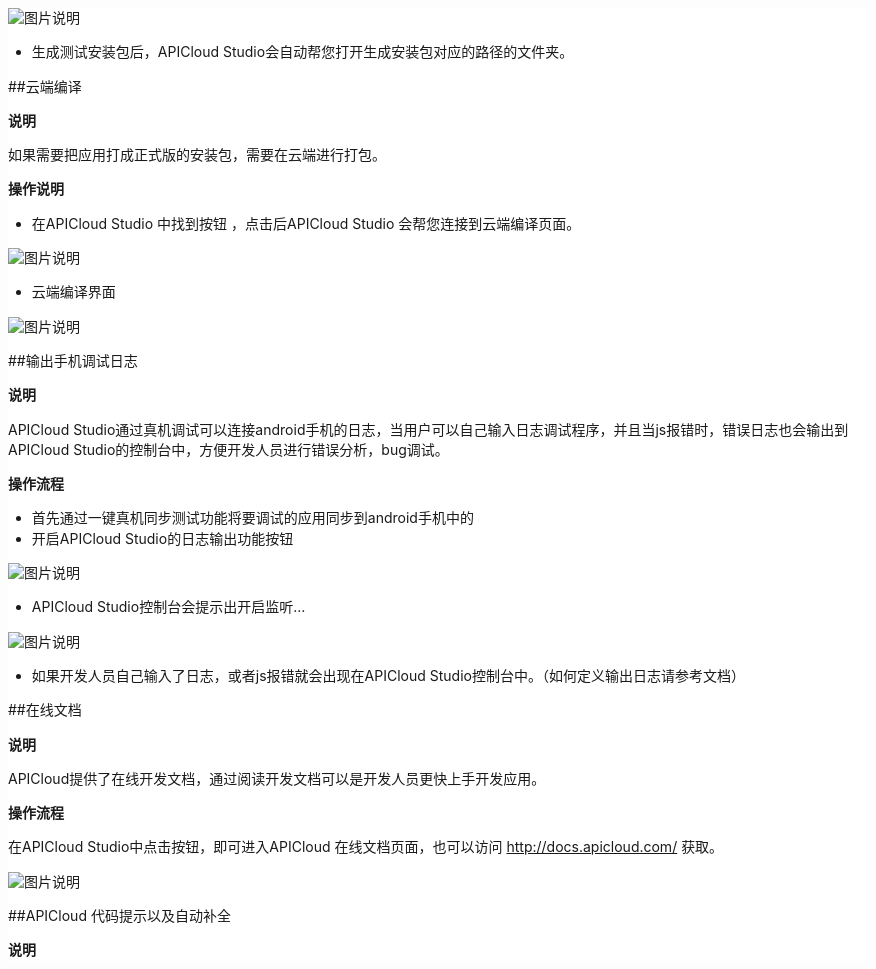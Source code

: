 ![图片说明](/img/docImage/189.jpg)
 
- 生成测试安装包后，APICloud Studio会自动帮您打开生成安装包对应的路径的文件夹。

<div id="a12"></div>
##云端编译

**说明**

如果需要把应用打成正式版的安装包，需要在云端进行打包。

**操作说明**

- 在APICloud Studio 中找到按钮 ，点击后APICloud Studio 会帮您连接到云端编译页面。

![图片说明](/img/docImage/190.png)
 
- 云端编译界面

![图片说明](/img/docImage/191.png)
 
<div id="a13"></div>
##输出手机调试日志

**说明**

APICloud Studio通过真机调试可以连接android手机的日志，当用户可以自己输入日志调试程序，并且当js报错时，错误日志也会输出到APICloud Studio的控制台中，方便开发人员进行错误分析，bug调试。

**操作流程**

- 首先通过一键真机同步测试功能将要调试的应用同步到android手机中的
- 开启APICloud Studio的日志输出功能按钮

![图片说明](/img/docImage/192.jpg)
 
- APICloud Studio控制台会提示出开启监听…

![图片说明](/img/docImage/193.png)
 
- 如果开发人员自己输入了日志，或者js报错就会出现在APICloud Studio控制台中。（如何定义输出日志请参考文档）

<div id="a14"></div>
##在线文档

**说明**

APICloud提供了在线开发文档，通过阅读开发文档可以是开发人员更快上手开发应用。

**操作流程**

在APICloud Studio中点击按钮，即可进入APICloud 在线文档页面，也可以访问 http://docs.apicloud.com/ 获取。

![图片说明](/img/docImage/194.jpg)

<div id="a15"></div>
##APICloud 代码提示以及自动补全

**说明**
